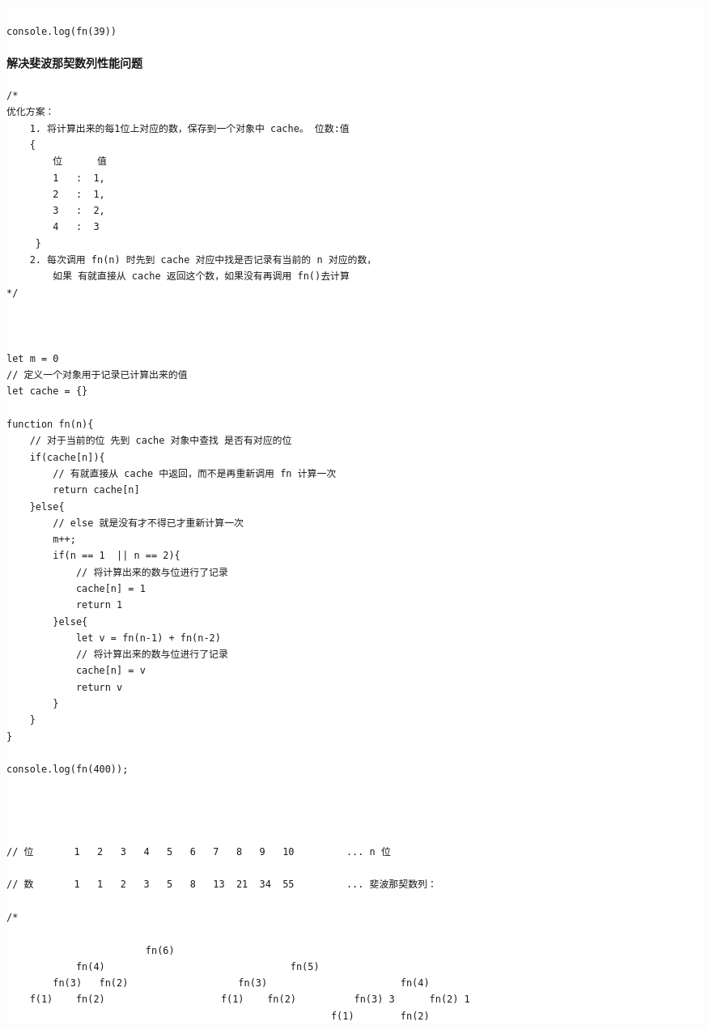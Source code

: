```

console.log(fn(39))
```

#### 解决斐波那契数列性能问题

```
/* 
优化方案：
    1. 将计算出来的每1位上对应的数，保存到一个对象中 cache。 位数:值     
    {
        位      值
        1   :  1,
        2   :  1,
        3   :  2,
        4   :  3
     }
    2. 每次调用 fn(n) 时先到 cache 对应中找是否记录有当前的 n 对应的数，
        如果 有就直接从 cache 返回这个数，如果没有再调用 fn()去计算
*/



let m = 0
// 定义一个对象用于记录已计算出来的值 
let cache = {}  

function fn(n){
    // 对于当前的位 先到 cache 对象中查找 是否有对应的位
    if(cache[n]){
        // 有就直接从 cache 中返回，而不是再重新调用 fn 计算一次
        return cache[n]
    }else{
        // else 就是没有才不得已才重新计算一次
        m++;
        if(n == 1  || n == 2){
            // 将计算出来的数与位进行了记录
            cache[n] = 1
            return 1
        }else{
            let v = fn(n-1) + fn(n-2)
            // 将计算出来的数与位进行了记录
            cache[n] = v
            return v
        }
    }
}

console.log(fn(400));




// 位       1   2   3   4   5   6   7   8   9   10         ... n 位

// 数       1   1   2   3   5   8   13  21  34  55         ... 斐波那契数列： 

/* 

                        fn(6)
            fn(4)                                fn(5)
        fn(3)   fn(2)                   fn(3)                       fn(4)   
    f(1)    fn(2)                    f(1)    fn(2)          fn(3) 3      fn(2) 1
                                                        f(1)        fn(2) 
```